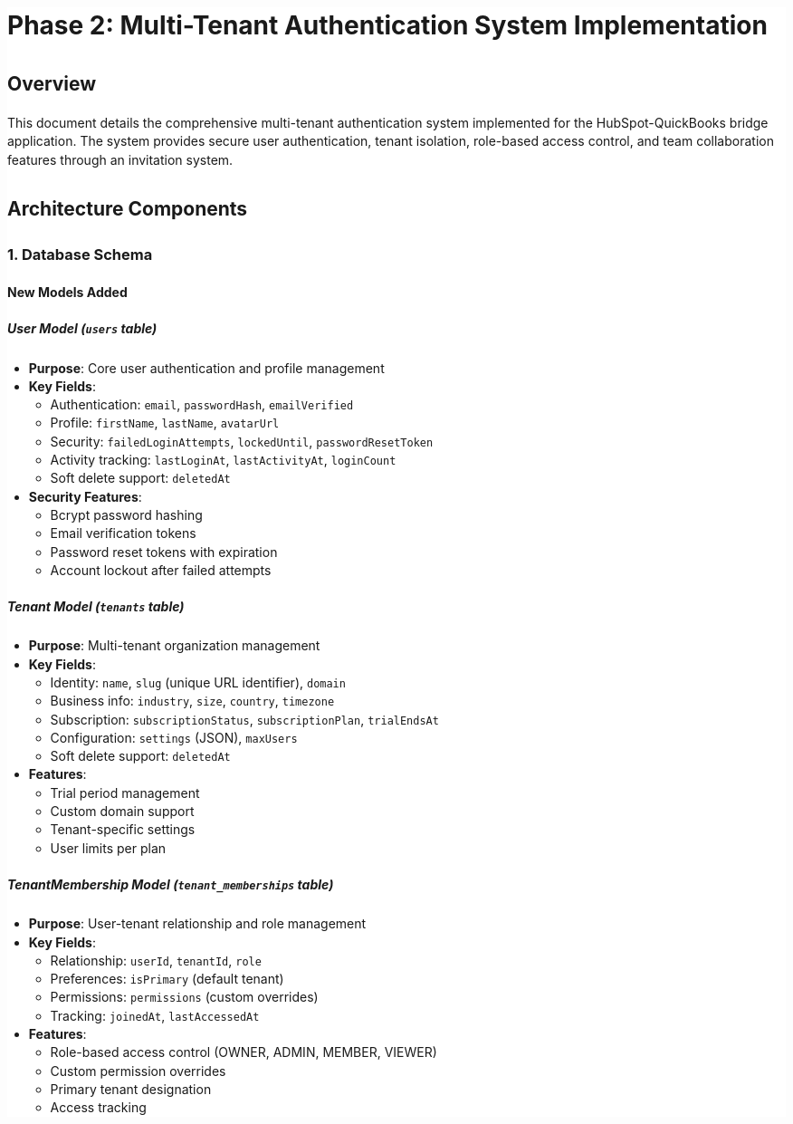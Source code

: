 # Phase 2: Multi-Tenant Authentication System Implementation

## Overview

This document details the comprehensive multi-tenant authentication system implemented for the HubSpot-QuickBooks bridge application. The system provides secure user authentication, tenant isolation, role-based access control, and team collaboration features through an invitation system.

## Architecture Components

### 1. Database Schema

#### New Models Added

##### **User Model** (`users` table)
- **Purpose**: Core user authentication and profile management
- **Key Fields**:
  - Authentication: `email`, `passwordHash`, `emailVerified`
  - Profile: `firstName`, `lastName`, `avatarUrl`
  - Security: `failedLoginAttempts`, `lockedUntil`, `passwordResetToken`
  - Activity tracking: `lastLoginAt`, `lastActivityAt`, `loginCount`
  - Soft delete support: `deletedAt`
- **Security Features**:
  - Bcrypt password hashing
  - Email verification tokens
  - Password reset tokens with expiration
  - Account lockout after failed attempts

##### **Tenant Model** (`tenants` table)
- **Purpose**: Multi-tenant organization management
- **Key Fields**:
  - Identity: `name`, `slug` (unique URL identifier), `domain`
  - Business info: `industry`, `size`, `country`, `timezone`
  - Subscription: `subscriptionStatus`, `subscriptionPlan`, `trialEndsAt`
  - Configuration: `settings` (JSON), `maxUsers`
  - Soft delete support: `deletedAt`
- **Features**:
  - Trial period management
  - Custom domain support
  - Tenant-specific settings
  - User limits per plan

##### **TenantMembership Model** (`tenant_memberships` table)
- **Purpose**: User-tenant relationship and role management
- **Key Fields**:
  - Relationship: `userId`, `tenantId`, `role`
  - Preferences: `isPrimary` (default tenant)
  - Permissions: `permissions` (custom overrides)
  - Tracking: `joinedAt`, `lastAccessedAt`
- **Features**:
  - Role-based access control (OWNER, ADMIN, MEMBER, VIEWER)
  - Custom permission overrides
  - Primary tenant designation
  - Access tracking
